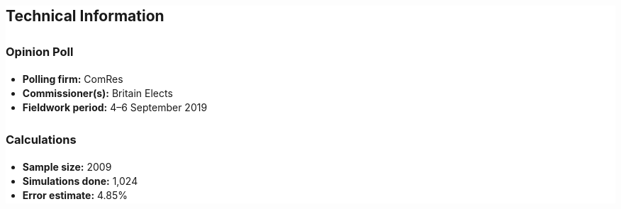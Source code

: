 
## Technical Information

### Opinion Poll

+ **Polling firm:** ComRes
+ **Commissioner(s):** Britain Elects
+ **Fieldwork period:** 4–6 September 2019

### Calculations

+ **Sample size:** 2009
+ **Simulations done:** 1,024
+ **Error estimate:** 4.85%

